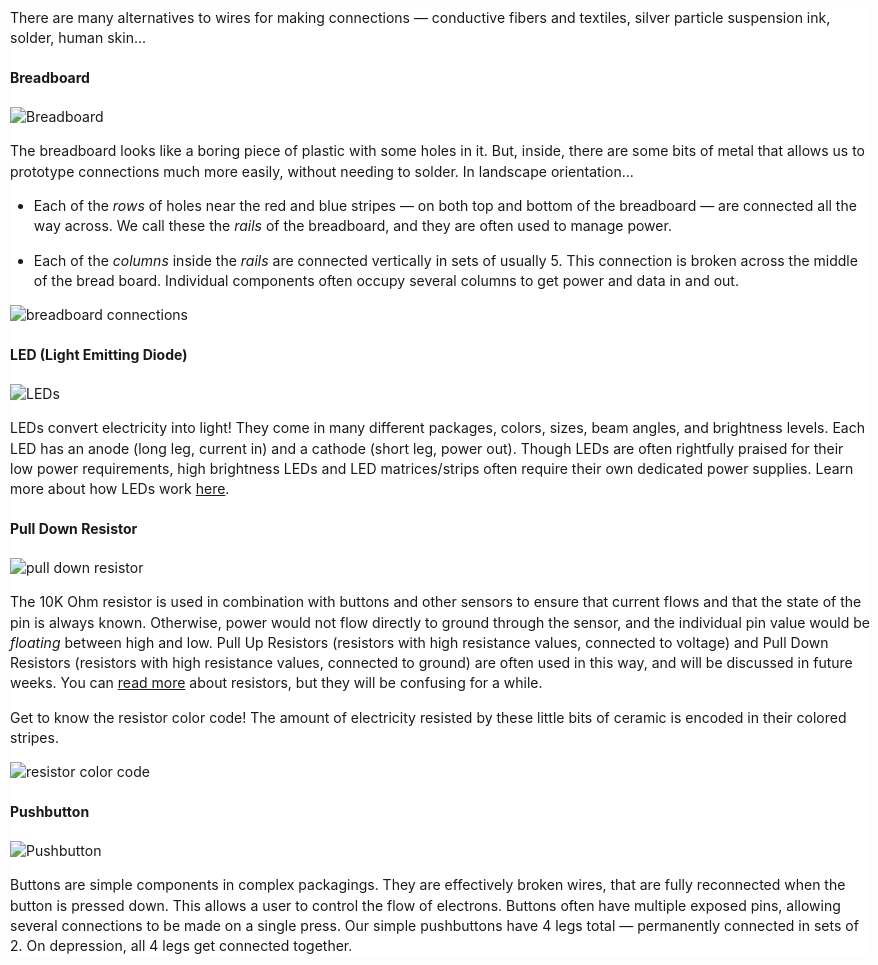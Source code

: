 There are many alternatives to wires for making connections — conductive fibers and textiles, silver particle suspension ink, solder, human skin... 

#### Breadboard

![Breadboard](https://cdn.sparkfun.com//assets/parts/9/2/8/7/12615-01.jpg)

The breadboard looks like a boring piece of plastic with some holes in it. But, inside, there are some bits of metal that allows us to prototype connections much more easily, without needing to solder. In landscape orientation...

- Each of the *rows* of holes near the red and blue stripes — on both top and bottom of the breadboard — are connected all the way across. We call these the *rails* of the breadboard, and they are often used to manage power.

- Each of the *columns* inside the *rails* are connected vertically in sets of usually 5. This connection is broken across the middle of the bread board. Individual components often occupy several columns to get power and data in and out. 

![breadboard connections](https://encrypted-tbn0.gstatic.com/images?q=tbn:ANd9GcTXNJxVaLVXgt4cUjh_Ur4_K5yGOTmLNBGzCKl4EDfxraC-hDyf)

#### LED (Light Emitting Diode)

![LEDs](https://cdn.sparkfun.com//assets/parts/1/2/6/9/7/14563-Green_LEDs_with_built_in_resistor__25_pack_-01.jpg)

LEDs convert electricity into light! They come in many different packages, colors, sizes, beam angles, and brightness levels. Each LED has an anode (long leg, current in) and a cathode (short leg, power out). Though LEDs are often rightfully praised for their low power requirements, high brightness LEDs and LED matrices/strips often require their own dedicated power supplies. Learn more about how LEDs work [here](https://learn.sparkfun.com/tutorials/light-emitting-diodes-leds).

#### Pull Down Resistor

![pull down resistor](https://cdn.sparkfun.com//assets/parts/8/3/1/08374-02-L.jpg)

The 10K Ohm resistor is used in combination with  buttons and other sensors to ensure that current flows and that the state of the pin is always known. Otherwise, power would not flow directly to ground through the sensor, and the individual pin value would be *floating* between high and low. Pull Up Resistors (resistors with high resistance values, connected to voltage) and Pull Down Resistors (resistors with high resistance values, connected to ground) are often used in this way, and will be discussed in future weeks. You can [read more](https://learn.sparkfun.com/tutorials/pull-up-resistors) about resistors, but they will be confusing for a while.

Get to know the resistor color code! The amount of electricity resisted by these little bits of ceramic is encoded in their colored stripes.	

![resistor color code](http://nearbus.net/mediawiki/images/7/7d/Resistor_color_codes.jpg)

#### Pushbutton

![Pushbutton](https://cdn.sparkfun.com//assets/parts/9/0/00097-03-L.jpg)

Buttons are simple components in complex packagings. They are effectively broken wires, that are fully reconnected when the button is pressed down. This allows a user to control the flow of electrons. Buttons often have multiple exposed pins, allowing several connections to be made on a single press. Our simple pushbuttons have 4 legs total — permanently connected in sets of 2. On depression, all 4 legs get connected together.
